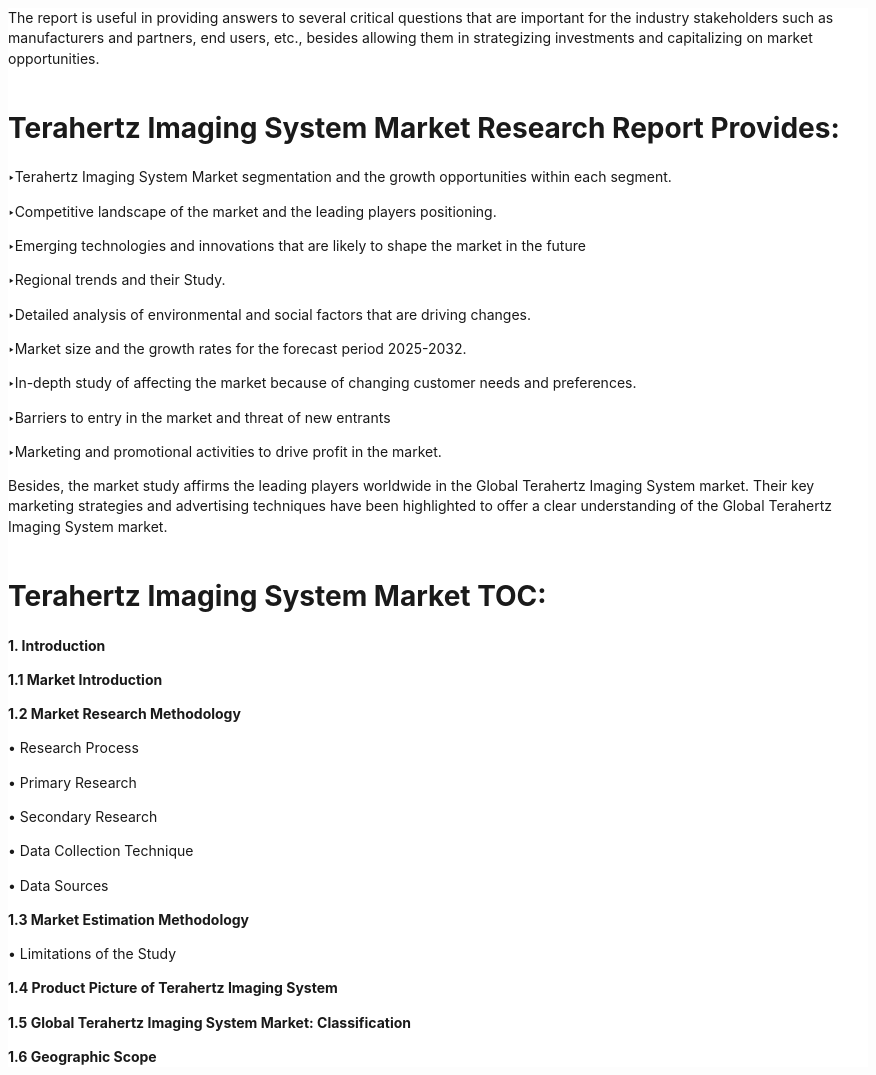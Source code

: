 The report is useful in providing answers to several critical questions that are important for the industry stakeholders such as manufacturers and partners, end users, etc., besides allowing them in strategizing investments and capitalizing on market opportunities.

# <strong>Terahertz Imaging System Market Research Report Provides:</strong>

<strong>‣</strong>Terahertz Imaging System Market segmentation and the growth opportunities within each segment.

<strong>‣</strong>Competitive landscape of the market and the leading players positioning.

<strong>‣</strong>Emerging technologies and innovations that are likely to shape the market in the future

<strong>‣</strong>Regional trends and their Study.

<strong>‣</strong>Detailed analysis of environmental and social factors that are driving changes.

<strong>‣</strong>Market size and the growth rates for the forecast period 2025-2032.

<strong>‣</strong>In-depth study of affecting the market because of changing customer needs and preferences.

<strong>‣</strong>Barriers to entry in the market and threat of new entrants

<strong>‣</strong>Marketing and promotional activities to drive profit in the market.

Besides, the market study affirms the leading players worldwide in the Global Terahertz Imaging System market. Their key marketing strategies and advertising techniques have been highlighted to offer a clear understanding of the Global Terahertz Imaging System market.

# <strong>Terahertz Imaging System Market TOC:</strong>

<strong>1. Introduction</strong>

<strong>1.1 Market Introduction</strong>

<strong>1.2 Market Research Methodology</strong>

• Research Process

• Primary Research

• Secondary Research

• Data Collection Technique

• Data Sources

<strong>1.3 Market Estimation Methodology</strong>

• Limitations of the Study

<strong>1.4 Product Picture of Terahertz Imaging System</strong>

<strong>1.5 Global Terahertz Imaging System Market: Classification</strong>

<strong>1.6 Geographic Scope</strong>
